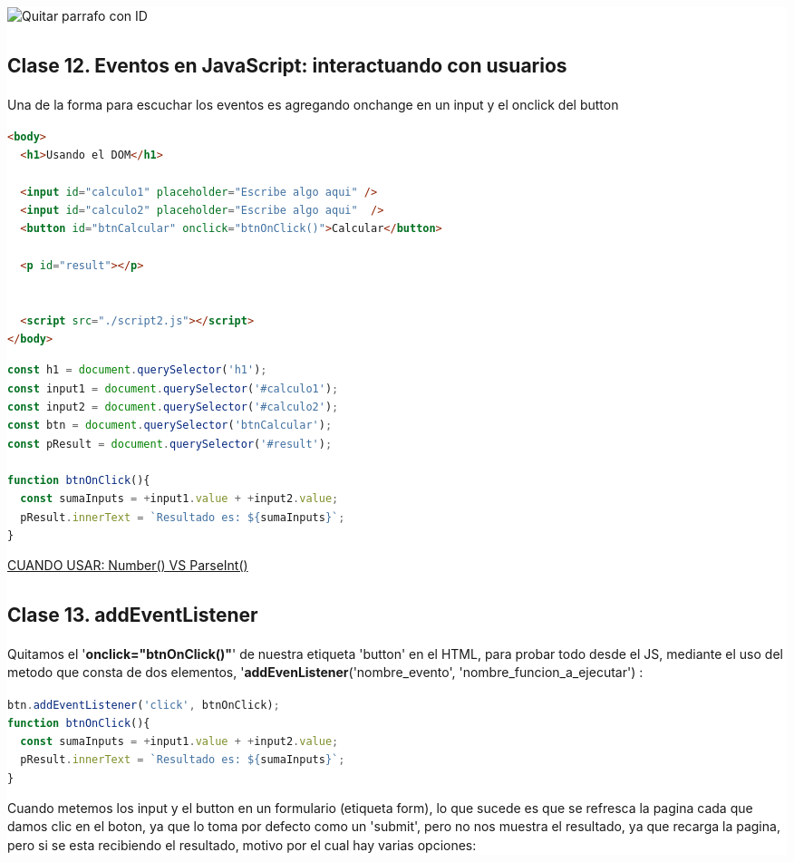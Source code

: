 ![Quitar parrafo con ID](./imagenes/clase11_quitaPid.png)

## Clase 12. Eventos en JavaScript: interactuando con usuarios

Una de la forma para escuchar los eventos es agregando onchange en un input y el onclick del button

```html
<body>
  <h1>Usando el DOM</h1>

  <input id="calculo1" placeholder="Escribe algo aqui" />
  <input id="calculo2" placeholder="Escribe algo aqui"  />
  <button id="btnCalcular" onclick="btnOnClick()">Calcular</button>

  <p id="result"></p>


  <script src="./script2.js"></script>
</body>
```

```js
const h1 = document.querySelector('h1');
const input1 = document.querySelector('#calculo1');
const input2 = document.querySelector('#calculo2');
const btn = document.querySelector('btnCalcular');
const pResult = document.querySelector('#result');

function btnOnClick(){
  const sumaInputs = +input1.value + +input2.value;
  pResult.innerText = `Resultado es: ${sumaInputs}`;
}
```

[CUANDO USAR: Number() VS ParseInt()](https://thisthat.dev/number-constructor-vs-parse-int/)

## Clase 13. addEventListener

Quitamos el '**onclick="btnOnClick()"**' de nuestra etiqueta 'button' en el HTML, para probar todo desde el JS, mediante el uso del metodo que consta de dos elementos, '**addEvenListener**('nombre_evento', 'nombre_funcion_a_ejecutar') :

```js
btn.addEventListener('click', btnOnClick);
function btnOnClick(){
  const sumaInputs = +input1.value + +input2.value;
  pResult.innerText = `Resultado es: ${sumaInputs}`;
}
```

Cuando metemos los input y el button en un formulario (etiqueta form), lo que sucede es que se refresca la pagina cada que damos clic en el boton, ya que lo toma por defecto como un 'submit', pero no nos muestra el resultado, ya que recarga la pagina, pero si se esta recibiendo el resultado, motivo por el cual hay varias opciones:
